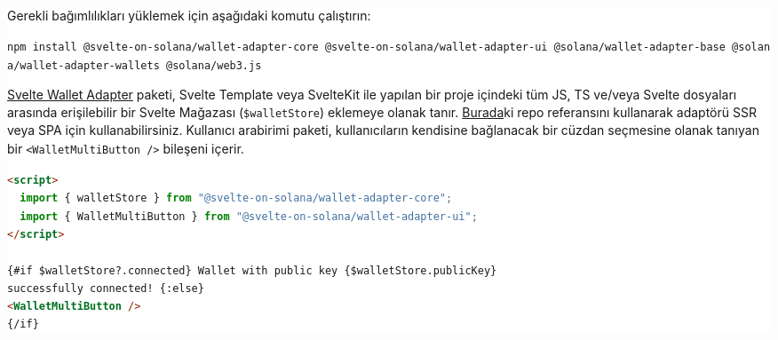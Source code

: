 Gerekli bağımlılıkları yüklemek için aşağıdaki komutu çalıştırın:

```
npm install @svelte-on-solana/wallet-adapter-core @svelte-on-solana/wallet-adapter-ui @solana/wallet-adapter-base @solana/wallet-adapter-wallets @solana/web3.js
```

[Svelte Wallet Adapter](https://github.com/svelte-on-solana/wallet-adapter) paketi, Svelte Template veya SvelteKit ile yapılan bir proje içindeki tüm JS, TS ve/veya Svelte dosyaları arasında erişilebilir bir Svelte Mağazası (`$walletStore`) eklemeye olanak tanır. [Burada](https://github.com/svelte-on-solana/wallet-adapter/blob/master/packages/core/README.md/)ki repo referansını kullanarak adaptörü SSR veya SPA için kullanabilirsiniz. Kullanıcı arabirimi paketi, kullanıcıların kendisine bağlanacak bir cüzdan seçmesine olanak tanıyan bir `<WalletMultiButton />` bileşeni içerir.

```html
<script>
  import { walletStore } from "@svelte-on-solana/wallet-adapter-core";
  import { WalletMultiButton } from "@svelte-on-solana/wallet-adapter-ui";
</script>

{#if $walletStore?.connected} Wallet with public key {$walletStore.publicKey}
successfully connected! {:else}
<WalletMultiButton />
{/if}
```
